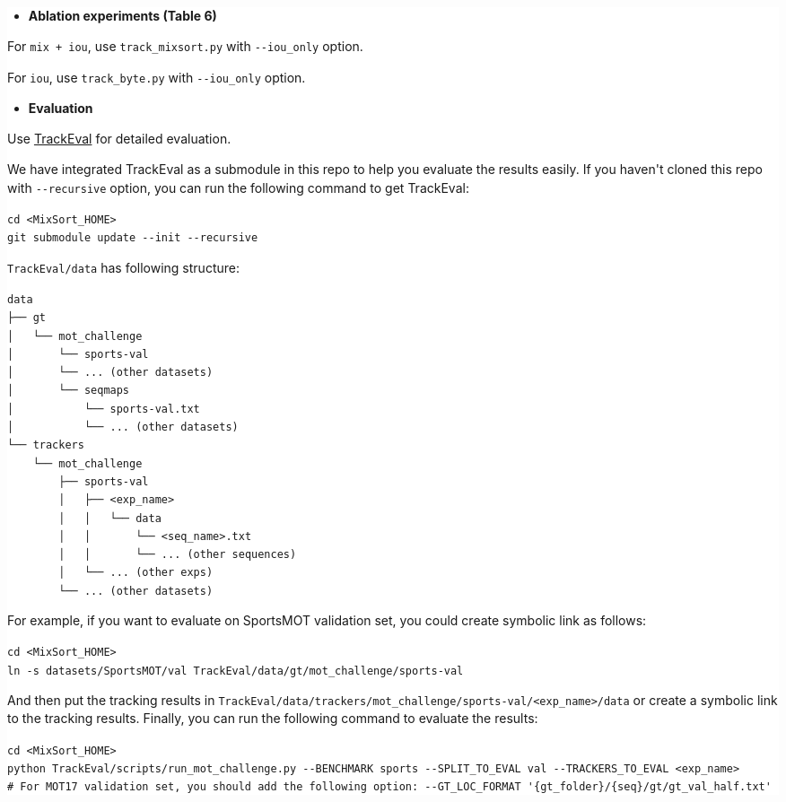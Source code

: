 * **Ablation experiments (Table 6)**

For `mix + iou`, use `track_mixsort.py` with `--iou_only` option.

For `iou`, use `track_byte.py` with `--iou_only` option.

* **Evaluation**

Use [TrackEval](https://github.com/JonathonLuiten/TrackEval) for detailed evaluation.

We have integrated TrackEval as a submodule in this repo to help you evaluate the results easily. If you haven't cloned this repo with `--recursive` option, you can run the following command to get TrackEval:

```shell
cd <MixSort_HOME>
git submodule update --init --recursive
```

`TrackEval/data` has following structure:

```
data
├── gt
│   └── mot_challenge
│       └── sports-val
│       └── ... (other datasets)
│       └── seqmaps
│           └── sports-val.txt
│           └── ... (other datasets)
└── trackers
    └── mot_challenge
        ├── sports-val
        │   ├── <exp_name>
        │   │   └── data
        │   │       └── <seq_name>.txt
        │   │       └── ... (other sequences)
        │   └── ... (other exps)
        └── ... (other datasets)
```

For example, if you want to evaluate on SportsMOT validation set, you could create symbolic link as follows:

```shell
cd <MixSort_HOME>
ln -s datasets/SportsMOT/val TrackEval/data/gt/mot_challenge/sports-val
```

And then put the tracking results in `TrackEval/data/trackers/mot_challenge/sports-val/<exp_name>/data` or create a symbolic link to the tracking results. Finally, you can run the following command to evaluate the results:

```shell
cd <MixSort_HOME>
python TrackEval/scripts/run_mot_challenge.py --BENCHMARK sports --SPLIT_TO_EVAL val --TRACKERS_TO_EVAL <exp_name>
# For MOT17 validation set, you should add the following option: --GT_LOC_FORMAT '{gt_folder}/{seq}/gt/gt_val_half.txt'
```
